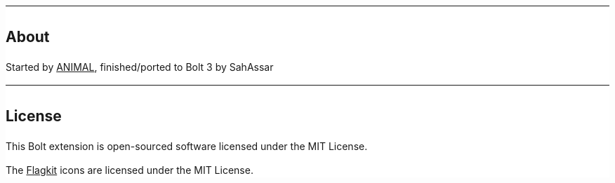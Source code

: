```
```

---

## About

Started by [ANIMAL](http://animal.at), finished/ported to Bolt 3 by SahAssar

---

## License

This Bolt extension is open-sourced software licensed under the MIT License.

The [Flagkit][flagkit] icons are licensed under the MIT License.

[issue90]: https://github.com/AnimalDesign/bolt-translate/issues/90
[flagkit]: https://github.com/madebybowtie/FlagKit
[screenshot]: https://cloud.githubusercontent.com/assets/343392/10799822/23900e48-7daf-11e5-86ad-c7f7730a0b13.png
[sensio.png]: https://insight.sensiolabs.com/projects/aeda0c78-7b25-427e-aa90-39b21ab1f8df/mini.png
[sensio]: https://insight.sensiolabs.com/projects/aeda0c78-7b25-427e-aa90-39b21ab1f8df
